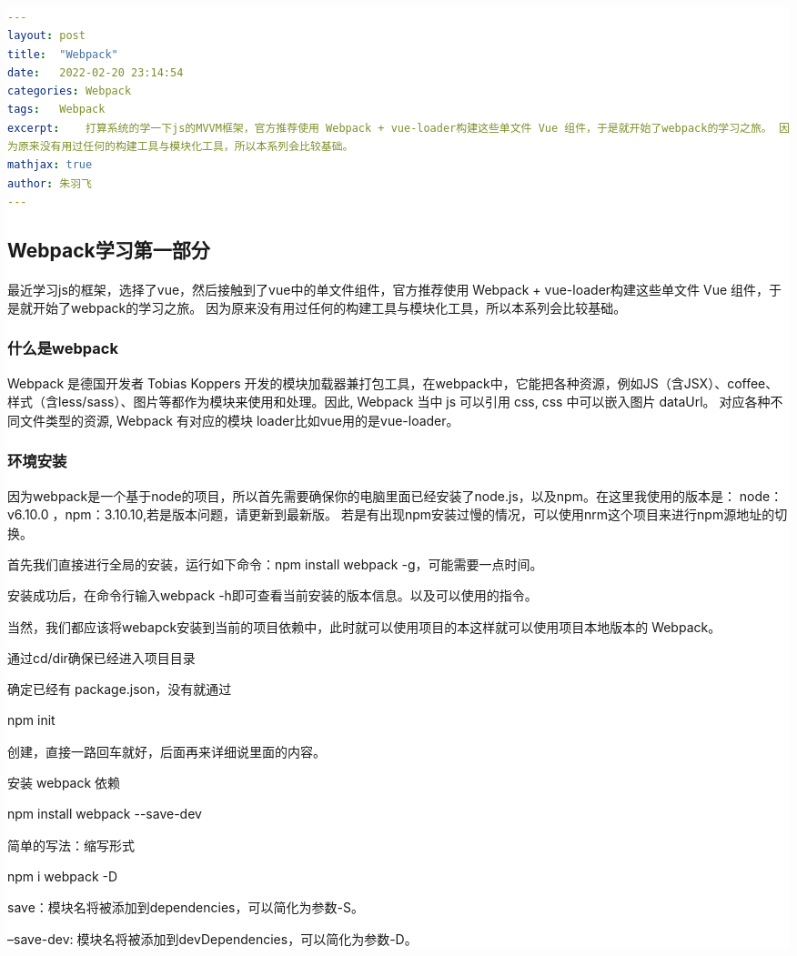 ```yaml
---
layout: post
title:  "Webpack"
date:   2022-02-20 23:14:54
categories: Webpack
tags:	Webpack
excerpt:	打算系统的学一下js的MVVM框架，官方推荐使用 Webpack + vue-loader构建这些单文件 Vue 组件，于是就开始了webpack的学习之旅。 因为原来没有用过任何的构建工具与模块化工具，所以本系列会比较基础。
mathjax: true
author:	朱羽飞
---
```


 

## Webpack学习第一部分

最近学习js的框架，选择了vue，然后接触到了vue中的单文件组件，官方推荐使用 Webpack + vue-loader构建这些单文件 Vue 组件，于是就开始了webpack的学习之旅。 因为原来没有用过任何的构建工具与模块化工具，所以本系列会比较基础。

### 什么是webpack

Webpack 是德国开发者 Tobias Koppers 开发的模块加载器兼打包工具，在webpack中，它能把各种资源，例如JS（含JSX）、coffee、样式（含less/sass）、图片等都作为模块来使用和处理。因此, Webpack 当中 js 可以引用 css, css 中可以嵌入图片 dataUrl。 对应各种不同文件类型的资源, Webpack 有对应的模块 loader比如vue用的是vue-loader。

### 环境安装

因为webpack是一个基于node的项目，所以首先需要确保你的电脑里面已经安装了node.js，以及npm。在这里我使用的版本是：
node：v6.10.0 ，npm：3.10.10,若是版本问题，请更新到最新版。 若是有出现npm安装过慢的情况，可以使用nrm这个项目来进行npm源地址的切换。

首先我们直接进行全局的安装，运行如下命令：npm install webpack -g，可能需要一点时间。

安装成功后，在命令行输入webpack -h即可查看当前安装的版本信息。以及可以使用的指令。

当然，我们都应该将webapck安装到当前的项目依赖中，此时就可以使用项目的本这样就可以使用项目本地版本的 Webpack。

通过cd/dir确保已经进入项目目录

确定已经有 package.json，没有就通过

npm init

创建，直接一路回车就好，后面再来详细说里面的内容。

安装 webpack 依赖

npm install webpack --save-dev

简单的写法：缩写形式

npm i webpack -D

save：模块名将被添加到dependencies，可以简化为参数-S。

–save-dev: 模块名将被添加到devDependencies，可以简化为参数-D。
